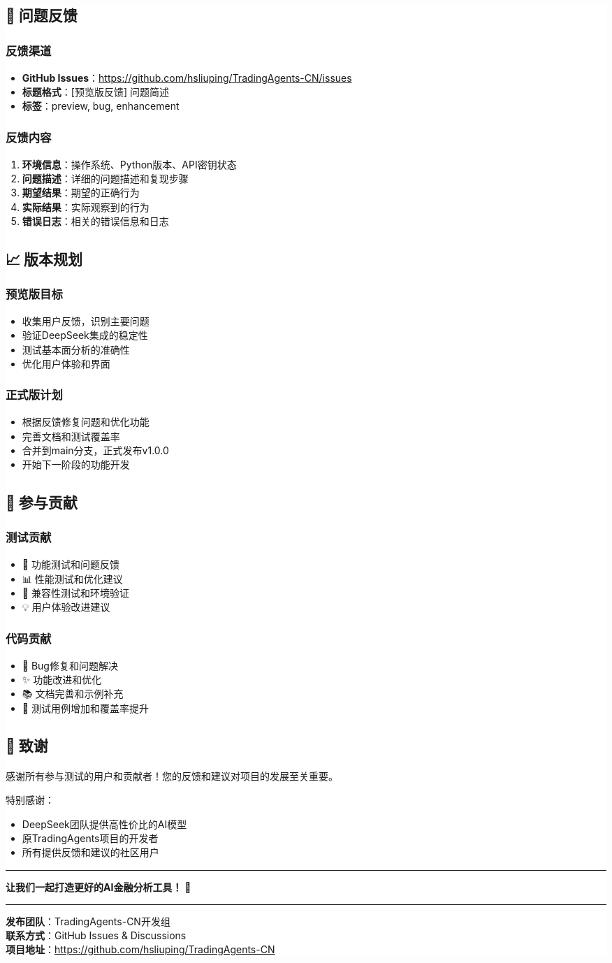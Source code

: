 ## 🐛 问题反馈

### 反馈渠道
- **GitHub Issues**：https://github.com/hsliuping/TradingAgents-CN/issues
- **标题格式**：[预览版反馈] 问题简述
- **标签**：preview, bug, enhancement

### 反馈内容
1. **环境信息**：操作系统、Python版本、API密钥状态
2. **问题描述**：详细的问题描述和复现步骤
3. **期望结果**：期望的正确行为
4. **实际结果**：实际观察到的行为
5. **错误日志**：相关的错误信息和日志

## 📈 版本规划

### 预览版目标
- 收集用户反馈，识别主要问题
- 验证DeepSeek集成的稳定性
- 测试基本面分析的准确性
- 优化用户体验和界面

### 正式版计划
- 根据反馈修复问题和优化功能
- 完善文档和测试覆盖率
- 合并到main分支，正式发布v1.0.0
- 开始下一阶段的功能开发

## 🤝 参与贡献

### 测试贡献
- 🧪 功能测试和问题反馈
- 📊 性能测试和优化建议
- 📱 兼容性测试和环境验证
- 💡 用户体验改进建议

### 代码贡献
- 🐛 Bug修复和问题解决
- ✨ 功能改进和优化
- 📚 文档完善和示例补充
- 🧪 测试用例增加和覆盖率提升

## 🙏 致谢

感谢所有参与测试的用户和贡献者！您的反馈和建议对项目的发展至关重要。

特别感谢：
- DeepSeek团队提供高性价比的AI模型
- 原TradingAgents项目的开发者
- 所有提供反馈和建议的社区用户

---

**让我们一起打造更好的AI金融分析工具！** 🎉

---

**发布团队**：TradingAgents-CN开发组  
**联系方式**：GitHub Issues & Discussions  
**项目地址**：https://github.com/hsliuping/TradingAgents-CN
